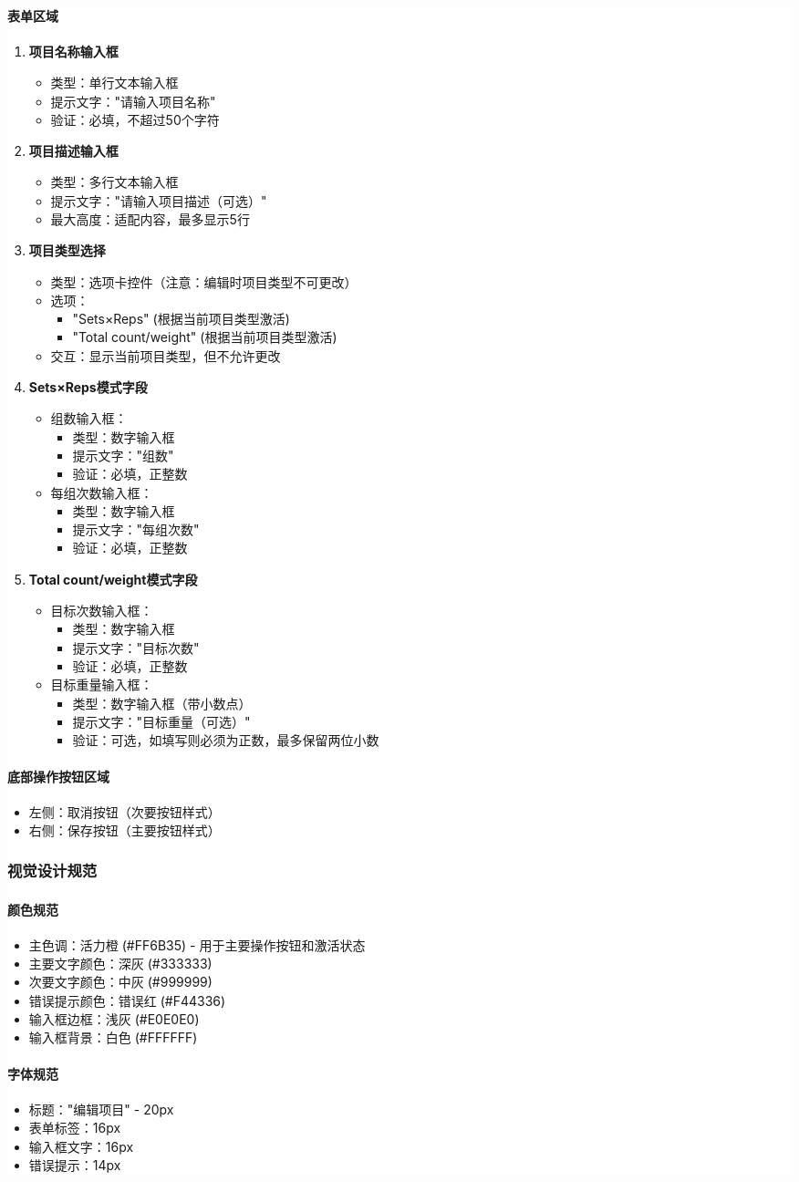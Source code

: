 #### 表单区域
1. **项目名称输入框**
   - 类型：单行文本输入框
   - 提示文字："请输入项目名称"
   - 验证：必填，不超过50个字符

2. **项目描述输入框**
   - 类型：多行文本输入框
   - 提示文字："请输入项目描述（可选）"
   - 最大高度：适配内容，最多显示5行

3. **项目类型选择**
   - 类型：选项卡控件（注意：编辑时项目类型不可更改）
   - 选项：
     - "Sets×Reps" (根据当前项目类型激活)
     - "Total count/weight" (根据当前项目类型激活)
   - 交互：显示当前项目类型，但不允许更改

4. **Sets×Reps模式字段**
   - 组数输入框：
     - 类型：数字输入框
     - 提示文字："组数"
     - 验证：必填，正整数
   - 每组次数输入框：
     - 类型：数字输入框
     - 提示文字："每组次数"
     - 验证：必填，正整数

5. **Total count/weight模式字段**
   - 目标次数输入框：
     - 类型：数字输入框
     - 提示文字："目标次数"
     - 验证：必填，正整数
   - 目标重量输入框：
     - 类型：数字输入框（带小数点）
     - 提示文字："目标重量（可选）"
     - 验证：可选，如填写则必须为正数，最多保留两位小数

#### 底部操作按钮区域
- 左侧：取消按钮（次要按钮样式）
- 右侧：保存按钮（主要按钮样式）

### 视觉设计规范
#### 颜色规范
- 主色调：活力橙 (#FF6B35) - 用于主要操作按钮和激活状态
- 主要文字颜色：深灰 (#333333)
- 次要文字颜色：中灰 (#999999)
- 错误提示颜色：错误红 (#F44336)
- 输入框边框：浅灰 (#E0E0E0)
- 输入框背景：白色 (#FFFFFF)

#### 字体规范
- 标题："编辑项目" - 20px
- 表单标签：16px
- 输入框文字：16px
- 错误提示：14px
